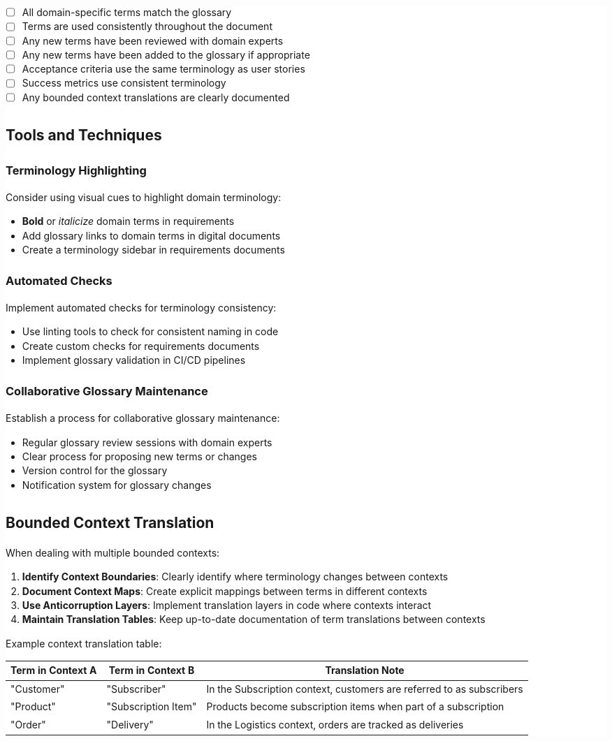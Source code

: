 - [ ] All domain-specific terms match the glossary
- [ ] Terms are used consistently throughout the document
- [ ] Any new terms have been reviewed with domain experts
- [ ] Any new terms have been added to the glossary if appropriate
- [ ] Acceptance criteria use the same terminology as user stories
- [ ] Success metrics use consistent terminology
- [ ] Any bounded context translations are clearly documented

## Tools and Techniques

### Terminology Highlighting

Consider using visual cues to highlight domain terminology:

- **Bold** or *italicize* domain terms in requirements
- Add glossary links to domain terms in digital documents
- Create a terminology sidebar in requirements documents

### Automated Checks

Implement automated checks for terminology consistency:

- Use linting tools to check for consistent naming in code
- Create custom checks for requirements documents
- Implement glossary validation in CI/CD pipelines

### Collaborative Glossary Maintenance

Establish a process for collaborative glossary maintenance:

- Regular glossary review sessions with domain experts
- Clear process for proposing new terms or changes
- Version control for the glossary
- Notification system for glossary changes

## Bounded Context Translation

When dealing with multiple bounded contexts:

1. **Identify Context Boundaries**: Clearly identify where terminology changes between contexts
2. **Document Context Maps**: Create explicit mappings between terms in different contexts
3. **Use Anticorruption Layers**: Implement translation layers in code where contexts interact
4. **Maintain Translation Tables**: Keep up-to-date documentation of term translations between contexts

Example context translation table:

| Term in Context A | Term in Context B | Translation Note |
|-------------------|-------------------|------------------|
| "Customer" | "Subscriber" | In the Subscription context, customers are referred to as subscribers |
| "Product" | "Subscription Item" | Products become subscription items when part of a subscription |
| "Order" | "Delivery" | In the Logistics context, orders are tracked as deliveries |
